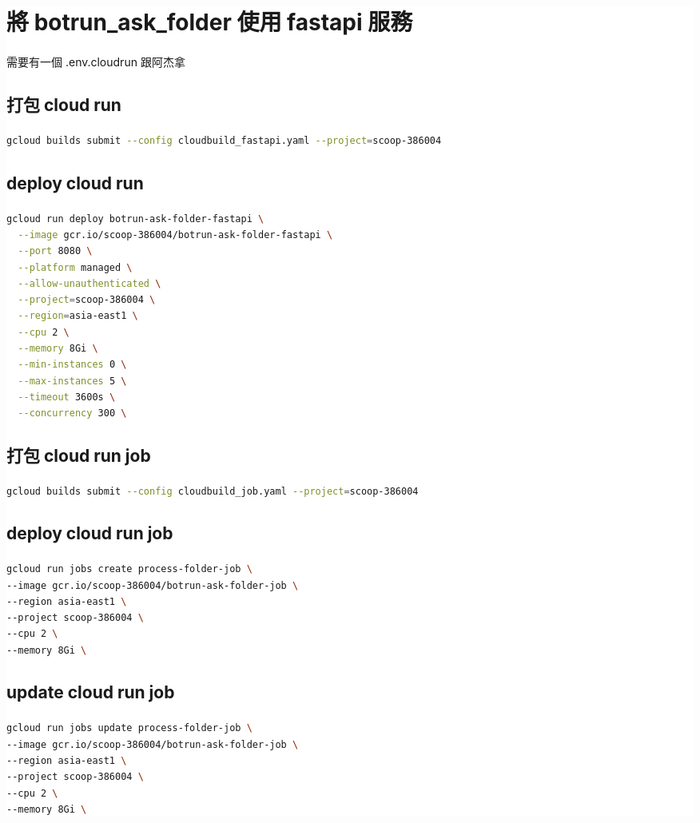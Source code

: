 # 將 botrun_ask_folder 使用 fastapi 服務
需要有一個 .env.cloudrun 跟阿杰拿
## 打包 cloud run
```bash
gcloud builds submit --config cloudbuild_fastapi.yaml --project=scoop-386004
```

## deploy cloud run
```bash
gcloud run deploy botrun-ask-folder-fastapi \
  --image gcr.io/scoop-386004/botrun-ask-folder-fastapi \
  --port 8080 \
  --platform managed \
  --allow-unauthenticated \
  --project=scoop-386004 \
  --region=asia-east1 \
  --cpu 2 \
  --memory 8Gi \
  --min-instances 0 \
  --max-instances 5 \
  --timeout 3600s \
  --concurrency 300 \
```

## 打包 cloud run job
```bash
gcloud builds submit --config cloudbuild_job.yaml --project=scoop-386004
```

## deploy cloud run job
```bash
gcloud run jobs create process-folder-job \
--image gcr.io/scoop-386004/botrun-ask-folder-job \
--region asia-east1 \
--project scoop-386004 \
--cpu 2 \
--memory 8Gi \
```

## update cloud run job
```bash
gcloud run jobs update process-folder-job \
--image gcr.io/scoop-386004/botrun-ask-folder-job \
--region asia-east1 \
--project scoop-386004 \
--cpu 2 \
--memory 8Gi \
```
